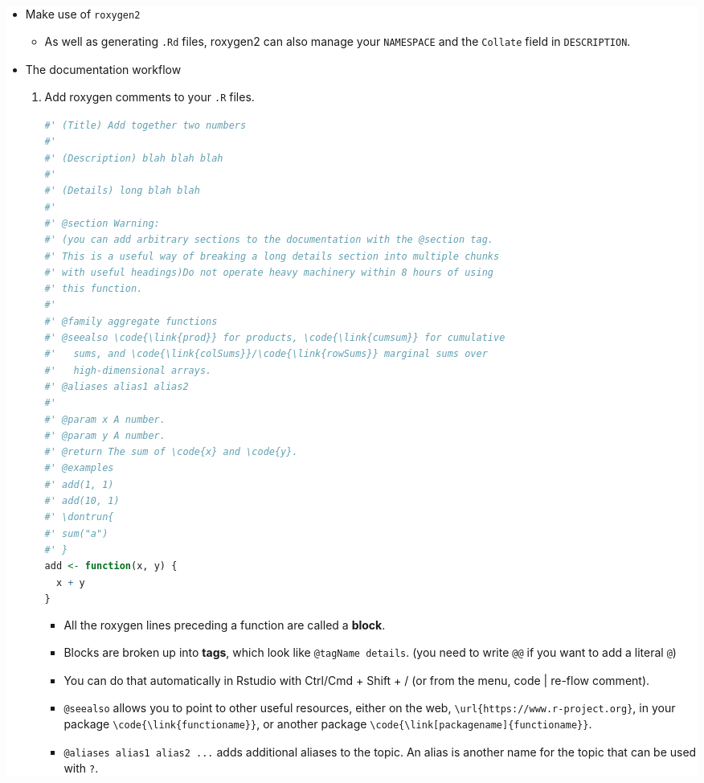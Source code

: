 - Make use of `roxygen2`

  - As well as generating `.Rd` files, roxygen2 can also manage your `NAMESPACE` and the `Collate` field in `DESCRIPTION`.

- The documentation workflow

  1. Add roxygen comments to your `.R` files.

     ```R
     #' (Title) Add together two numbers 
     #' 
     #' (Description) blah blah blah
     #'
     #' (Details) long blah blah
     #'
     #' @section Warning:
     #' (you can add arbitrary sections to the documentation with the @section tag.  
     #' This is a useful way of breaking a long details section into multiple chunks 
     #' with useful headings)Do not operate heavy machinery within 8 hours of using
     #' this function.
     #'
     #' @family aggregate functions
     #' @seealso \code{\link{prod}} for products, \code{\link{cumsum}} for cumulative
     #'   sums, and \code{\link{colSums}}/\code{\link{rowSums}} marginal sums over
     #'   high-dimensional arrays.
     #' @aliases alias1 alias2
     #'
     #' @param x A number.
     #' @param y A number.
     #' @return The sum of \code{x} and \code{y}.
     #' @examples
     #' add(1, 1)
     #' add(10, 1)
     #' \dontrun{
     #' sum("a")
     #' }
     add <- function(x, y) {
       x + y
     }
     ```

     - All the roxygen lines preceding a function are called a **block**.

     - Blocks are broken up into **tags**, which look like `@tagName details`. (you need to write `@@` if you want to add a literal `@`)

     - You can do that automatically in Rstudio with Ctrl/Cmd + Shift + / (or from the menu, code | re-flow comment).

     - `@seealso` allows you to point to other useful resources, either on the web, `\url{https://www.r-project.org}`, in your package `\code{\link{functioname}}`, or another package `\code{\link[packagename]{functioname}}`.

     - `@aliases alias1 alias2 ...` adds additional aliases to the topic. An alias is another name for the topic that can be used with `?`.
